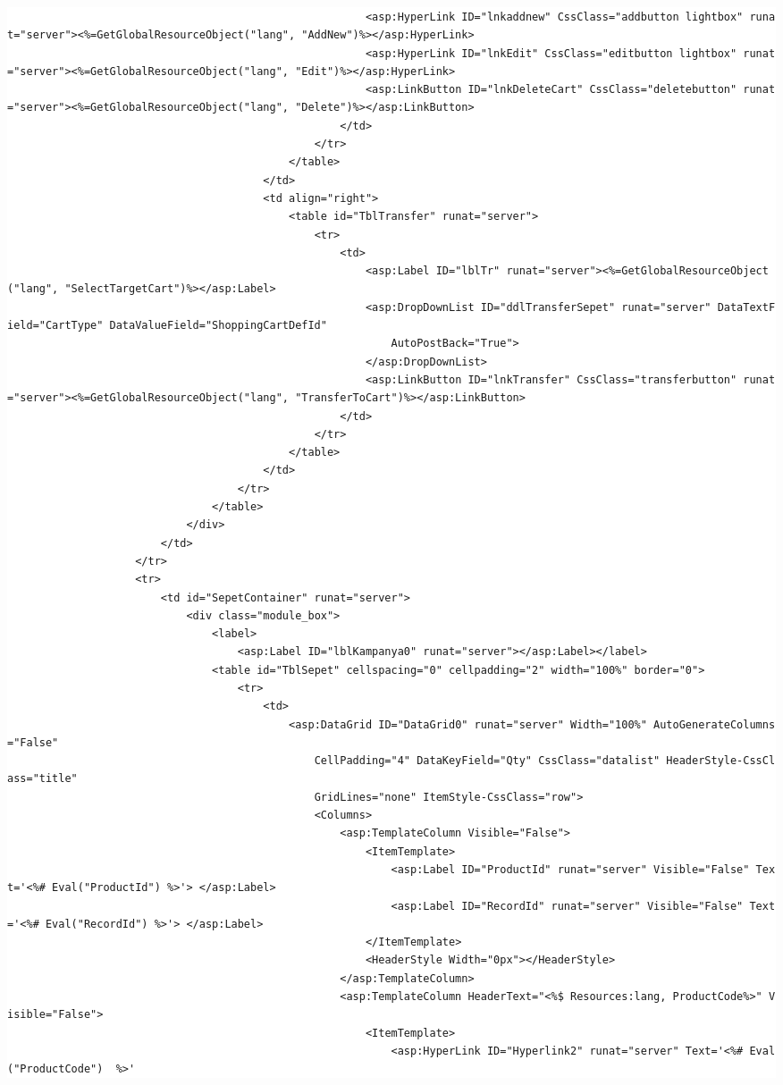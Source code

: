 ```
                                                        <asp:HyperLink ID="lnkaddnew" CssClass="addbutton lightbox" runat="server"><%=GetGlobalResourceObject("lang", "AddNew")%></asp:HyperLink>
                                                        <asp:HyperLink ID="lnkEdit" CssClass="editbutton lightbox" runat="server"><%=GetGlobalResourceObject("lang", "Edit")%></asp:HyperLink>
                                                        <asp:LinkButton ID="lnkDeleteCart" CssClass="deletebutton" runat="server"><%=GetGlobalResourceObject("lang", "Delete")%></asp:LinkButton>
                                                    </td>
                                                </tr>
                                            </table>
                                        </td>
                                        <td align="right">
                                            <table id="TblTransfer" runat="server">
                                                <tr>
                                                    <td>
                                                        <asp:Label ID="lblTr" runat="server"><%=GetGlobalResourceObject("lang", "SelectTargetCart")%></asp:Label>
                                                        <asp:DropDownList ID="ddlTransferSepet" runat="server" DataTextField="CartType" DataValueField="ShoppingCartDefId"
                                                            AutoPostBack="True">
                                                        </asp:DropDownList>
                                                        <asp:LinkButton ID="lnkTransfer" CssClass="transferbutton" runat="server"><%=GetGlobalResourceObject("lang", "TransferToCart")%></asp:LinkButton>
                                                    </td>
                                                </tr>
                                            </table>
                                        </td>
                                    </tr>
                                </table>
                            </div>
                        </td>
                    </tr>
                    <tr>
                        <td id="SepetContainer" runat="server">
                            <div class="module_box">
                                <label>
                                    <asp:Label ID="lblKampanya0" runat="server"></asp:Label></label>
                                <table id="TblSepet" cellspacing="0" cellpadding="2" width="100%" border="0">
                                    <tr>
                                        <td>
                                            <asp:DataGrid ID="DataGrid0" runat="server" Width="100%" AutoGenerateColumns="False"
                                                CellPadding="4" DataKeyField="Qty" CssClass="datalist" HeaderStyle-CssClass="title"
                                                GridLines="none" ItemStyle-CssClass="row">
                                                <Columns>
                                                    <asp:TemplateColumn Visible="False">
                                                        <ItemTemplate>
                                                            <asp:Label ID="ProductId" runat="server" Visible="False" Text='<%# Eval("ProductId") %>'> </asp:Label>
                                                            <asp:Label ID="RecordId" runat="server" Visible="False" Text='<%# Eval("RecordId") %>'> </asp:Label>
                                                        </ItemTemplate>
                                                        <HeaderStyle Width="0px"></HeaderStyle>
                                                    </asp:TemplateColumn>
                                                    <asp:TemplateColumn HeaderText="<%$ Resources:lang, ProductCode%>" Visible="False">
                                                        <ItemTemplate>
                                                            <asp:HyperLink ID="Hyperlink2" runat="server" Text='<%# Eval("ProductCode")  %>'
```